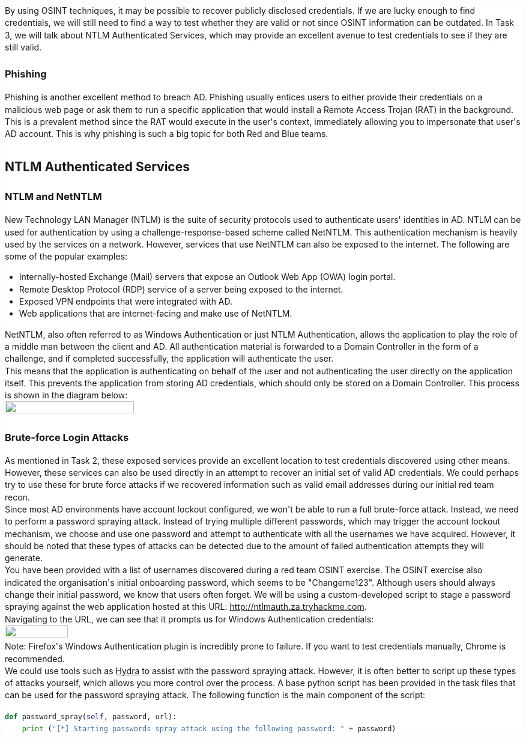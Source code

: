 By using OSINT techniques, it may be possible to recover publicly disclosed credentials. If we are lucky enough to find credentials, we will still need to find a way to test whether they are valid or not since OSINT information can be outdated. In Task 3, we will talk about NTLM Authenticated Services, which may provide an excellent avenue to test credentials to see if they are still valid.

### Phishing
Phishing is another excellent method to breach AD. Phishing usually entices users to either provide their credentials on a malicious web page or ask them to run a specific application that would install a Remote Access Trojan (RAT) in the background. This is a prevalent method since the RAT would execute in the user's context, immediately allowing you to impersonate that user's AD account. This is why phishing is such a big topic for both Red and Blue teams.


## NTLM Authenticated Services
### NTLM and NetNTLM
New Technology LAN Manager (NTLM) is the suite of security protocols used to authenticate users' identities in AD. NTLM can be used for authentication by using a challenge-response-based scheme called NetNTLM. This authentication mechanism is heavily used by the services on a network. However, services that use NetNTLM can also be exposed to the internet. The following are some of the popular examples:
- Internally-hosted Exchange (Mail) servers that expose an Outlook Web App (OWA) login portal.
- Remote Desktop Protocol (RDP) service of a server being exposed to the internet.
- Exposed VPN endpoints that were integrated with AD.
- Web applications that are internet-facing and make use of NetNTLM.

NetNTLM, also often referred to as Windows Authentication or just NTLM Authentication, allows the application to play the role of a middle man between the client and AD. All authentication material is forwarded to a Domain Controller in the form of a challenge, and if completed successfully, the application will authenticate the user.  
This means that the application is authenticating on behalf of the user and not authenticating the user directly on the application itself. This prevents the application from storing AD credentials, which should only be stored on a Domain Controller. This process is shown in the diagram below:  
<img src="https://github.com/mylovemyon/TryHackMe_Images/blob/main/Images/Breaching%20Active%20Directory_01.png" width="50%" height="50%">

### Brute-force Login Attacks
As mentioned in Task 2, these exposed services provide an excellent location to test credentials discovered using other means. However, these services can also be used directly in an attempt to recover an initial set of valid AD credentials. We could perhaps try to use these for brute force attacks if we recovered information such as valid email addresses during our initial red team recon.  
Since most AD environments have account lockout configured, we won't be able to run a full brute-force attack. Instead, we need to perform a password spraying attack. Instead of trying multiple different passwords, which may trigger the account lockout mechanism, we choose and use one password and attempt to authenticate with all the usernames we have acquired. However, it should be noted that these types of attacks can be detected due to the amount of failed authentication attempts they will generate.  
You have been provided with a list of usernames discovered during a red team OSINT exercise. The OSINT exercise also indicated the organisation's initial onboarding password, which seems to be "Changeme123". Although users should always change their initial password, we know that users often forget. We will be using a custom-developed script to stage a password spraying against the web application hosted at this URL: http://ntlmauth.za.tryhackme.com.  
Navigating to the URL, we can see that it prompts us for Windows Authentication credentials:  
<img src="https://github.com/mylovemyon/TryHackMe_Images/blob/main/Images/Breaching%20Active%20Directory_02.png" width="35%" height="35%">  
Note: Firefox's Windows Authentication plugin is incredibly prone to failure. If you want to test credentials manually, Chrome is recommended.  
We could use tools such as [Hydra](https://github.com/vanhauser-thc/thc-hydra) to assist with the password spraying attack. However, it is often better to script up these types of attacks yourself, which allows you more control over the process. A base python script has been provided in the task files that can be used for the password spraying attack. The following function is the main component of the script:
```python
def password_spray(self, password, url):
    print ("[*] Starting passwords spray attack using the following password: " + password)
```